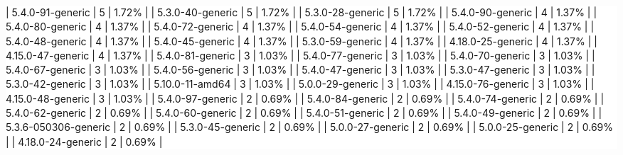 | 5.4.0-91-generic      | 5         | 1.72%   |
| 5.3.0-40-generic      | 5         | 1.72%   |
| 5.3.0-28-generic      | 5         | 1.72%   |
| 5.4.0-90-generic      | 4         | 1.37%   |
| 5.4.0-80-generic      | 4         | 1.37%   |
| 5.4.0-72-generic      | 4         | 1.37%   |
| 5.4.0-54-generic      | 4         | 1.37%   |
| 5.4.0-52-generic      | 4         | 1.37%   |
| 5.4.0-48-generic      | 4         | 1.37%   |
| 5.4.0-45-generic      | 4         | 1.37%   |
| 5.3.0-59-generic      | 4         | 1.37%   |
| 4.18.0-25-generic     | 4         | 1.37%   |
| 4.15.0-47-generic     | 4         | 1.37%   |
| 5.4.0-81-generic      | 3         | 1.03%   |
| 5.4.0-77-generic      | 3         | 1.03%   |
| 5.4.0-70-generic      | 3         | 1.03%   |
| 5.4.0-67-generic      | 3         | 1.03%   |
| 5.4.0-56-generic      | 3         | 1.03%   |
| 5.4.0-47-generic      | 3         | 1.03%   |
| 5.3.0-47-generic      | 3         | 1.03%   |
| 5.3.0-42-generic      | 3         | 1.03%   |
| 5.10.0-11-amd64       | 3         | 1.03%   |
| 5.0.0-29-generic      | 3         | 1.03%   |
| 4.15.0-76-generic     | 3         | 1.03%   |
| 4.15.0-48-generic     | 3         | 1.03%   |
| 5.4.0-97-generic      | 2         | 0.69%   |
| 5.4.0-84-generic      | 2         | 0.69%   |
| 5.4.0-74-generic      | 2         | 0.69%   |
| 5.4.0-62-generic      | 2         | 0.69%   |
| 5.4.0-60-generic      | 2         | 0.69%   |
| 5.4.0-51-generic      | 2         | 0.69%   |
| 5.4.0-49-generic      | 2         | 0.69%   |
| 5.3.6-050306-generic  | 2         | 0.69%   |
| 5.3.0-45-generic      | 2         | 0.69%   |
| 5.0.0-27-generic      | 2         | 0.69%   |
| 5.0.0-25-generic      | 2         | 0.69%   |
| 4.18.0-24-generic     | 2         | 0.69%   |